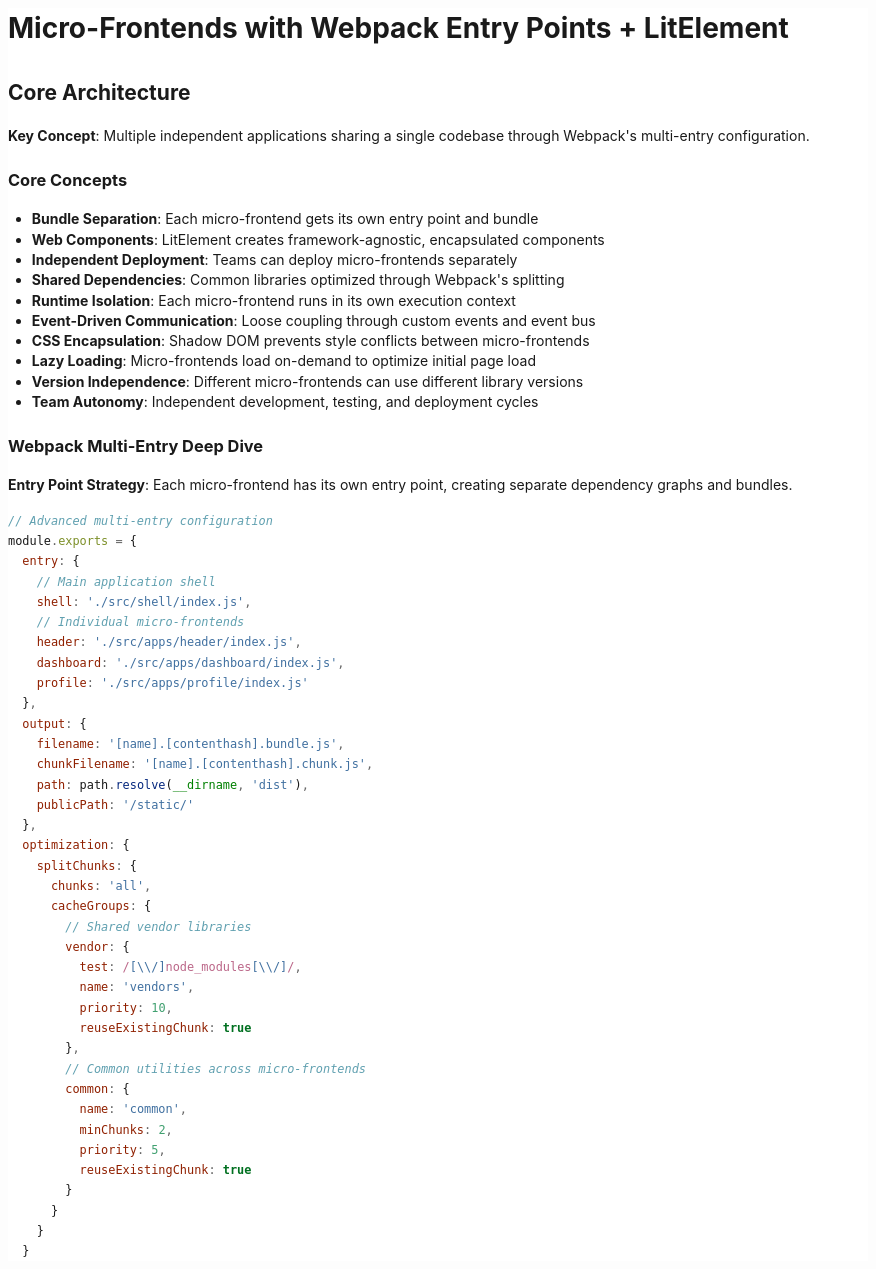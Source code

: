 # Micro-Frontends with Webpack Entry Points + LitElement

## Core Architecture

**Key Concept**: Multiple independent applications sharing a single codebase through Webpack's multi-entry configuration.

### Core Concepts
- **Bundle Separation**: Each micro-frontend gets its own entry point and bundle
- **Web Components**: LitElement creates framework-agnostic, encapsulated components
- **Independent Deployment**: Teams can deploy micro-frontends separately
- **Shared Dependencies**: Common libraries optimized through Webpack's splitting
- **Runtime Isolation**: Each micro-frontend runs in its own execution context
- **Event-Driven Communication**: Loose coupling through custom events and event bus
- **CSS Encapsulation**: Shadow DOM prevents style conflicts between micro-frontends
- **Lazy Loading**: Micro-frontends load on-demand to optimize initial page load
- **Version Independence**: Different micro-frontends can use different library versions
- **Team Autonomy**: Independent development, testing, and deployment cycles

### Webpack Multi-Entry Deep Dive

**Entry Point Strategy**: Each micro-frontend has its own entry point, creating separate dependency graphs and bundles.

```javascript
// Advanced multi-entry configuration
module.exports = {
  entry: {
    // Main application shell
    shell: './src/shell/index.js',
    // Individual micro-frontends
    header: './src/apps/header/index.js',
    dashboard: './src/apps/dashboard/index.js',
    profile: './src/apps/profile/index.js'
  },
  output: {
    filename: '[name].[contenthash].bundle.js',
    chunkFilename: '[name].[contenthash].chunk.js',
    path: path.resolve(__dirname, 'dist'),
    publicPath: '/static/'
  },
  optimization: {
    splitChunks: {
      chunks: 'all',
      cacheGroups: {
        // Shared vendor libraries
        vendor: {
          test: /[\\/]node_modules[\\/]/,
          name: 'vendors',
          priority: 10,
          reuseExistingChunk: true
        },
        // Common utilities across micro-frontends
        common: {
          name: 'common',
          minChunks: 2,
          priority: 5,
          reuseExistingChunk: true
        }
      }
    }
  }
```